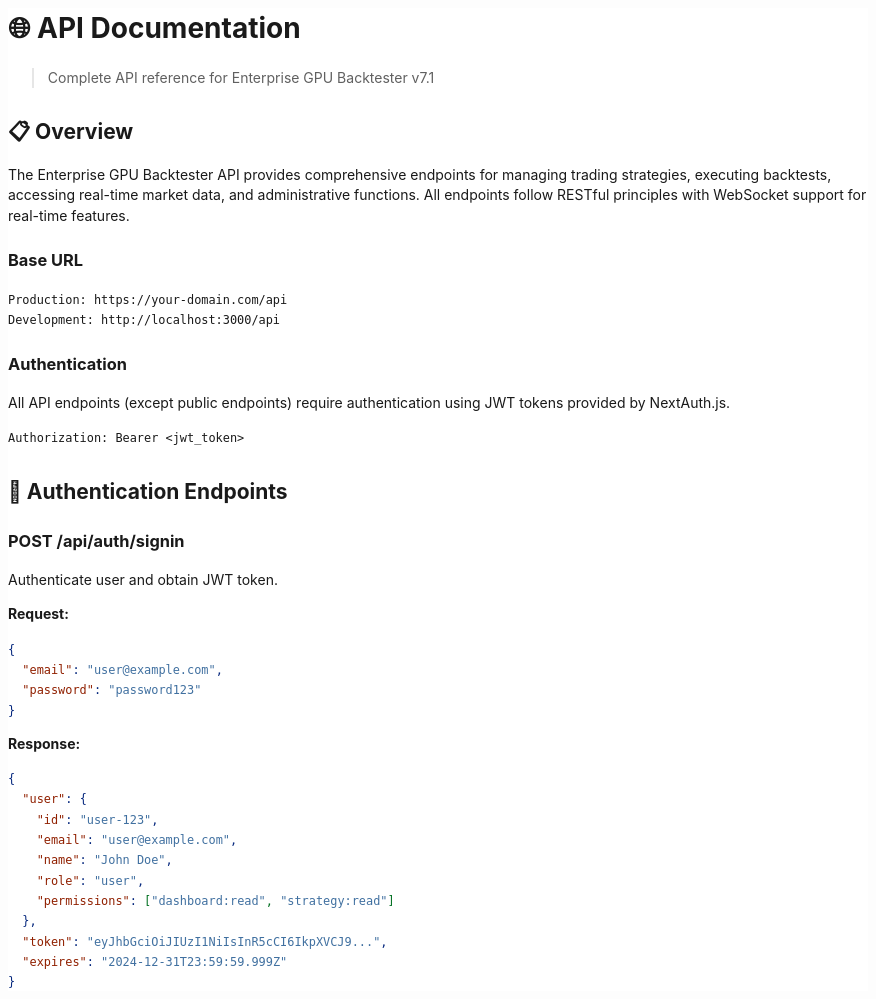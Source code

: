 # 🌐 API Documentation

> Complete API reference for Enterprise GPU Backtester v7.1

## 📋 Overview

The Enterprise GPU Backtester API provides comprehensive endpoints for managing trading strategies, executing backtests, accessing real-time market data, and administrative functions. All endpoints follow RESTful principles with WebSocket support for real-time features.

### Base URL
```
Production: https://your-domain.com/api
Development: http://localhost:3000/api
```

### Authentication
All API endpoints (except public endpoints) require authentication using JWT tokens provided by NextAuth.js.

```http
Authorization: Bearer <jwt_token>
```

## 🔐 Authentication Endpoints

### POST /api/auth/signin
Authenticate user and obtain JWT token.

**Request:**
```json
{
  "email": "user@example.com",
  "password": "password123"
}
```

**Response:**
```json
{
  "user": {
    "id": "user-123",
    "email": "user@example.com",
    "name": "John Doe",
    "role": "user",
    "permissions": ["dashboard:read", "strategy:read"]
  },
  "token": "eyJhbGciOiJIUzI1NiIsInR5cCI6IkpXVCJ9...",
  "expires": "2024-12-31T23:59:59.999Z"
}
```
